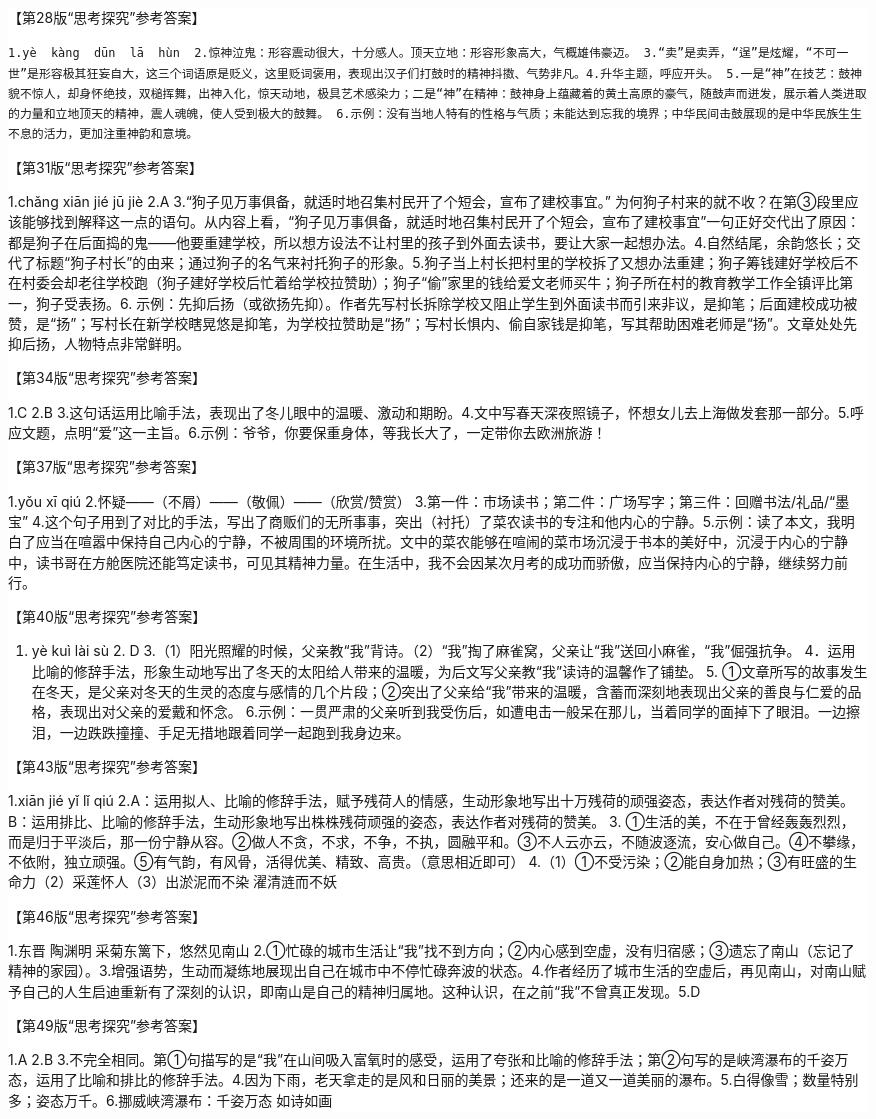  

【第28版“思考探究”参考答案】

    1.yè  kàng  dūn  lā  hùn  2.惊神泣鬼：形容震动很大，十分感人。顶天立地：形容形象高大，气概雄伟豪迈。 3.“卖”是卖弄，“逞”是炫耀，“不可一世”是形容极其狂妄自大，这三个词语原是贬义，这里贬词褒用，表现出汉子们打鼓时的精神抖擞、气势非凡。4.升华主题，呼应开头。 5.一是“神”在技艺：鼓神貌不惊人，却身怀绝技，双槌挥舞，出神入化，惊天动地，极具艺术感染力；二是“神”在精神：鼓神身上蕴藏着的黄土高原的豪气，随鼓声而迸发，展示着人类进取的力量和立地顶天的精神，震人魂魄，使人受到极大的鼓舞。 6.示例：没有当地人特有的性格与气质；未能达到忘我的境界；中华民间击鼓展现的是中华民族生生不息的活力，更加注重神韵和意境。

 

【第31版“思考探究”参考答案】

1.chǎng    xiān    jié jū   jiè   2.A  3.“狗子见万事俱备，就适时地召集村民开了个短会，宣布了建校事宜。” 为何狗子村来的就不收？在第③段里应该能够找到解释这一点的语句。从内容上看，“狗子见万事俱备，就适时地召集村民开了个短会，宣布了建校事宜”一句正好交代出了原因：都是狗子在后面捣的鬼——他要重建学校，所以想方设法不让村里的孩子到外面去读书，要让大家一起想办法。4.自然结尾，余韵悠长；交代了标题“狗子村长”的由来；通过狗子的名气来衬托狗子的形象。5.狗子当上村长把村里的学校拆了又想办法重建；狗子筹钱建好学校后不在村委会却老往学校跑（狗子建好学校后忙着给学校拉赞助）；狗子“偷”家里的钱给爱文老师买牛；狗子所在村的教育教学工作全镇评比第一，狗子受表扬。6. 示例：先抑后扬（或欲扬先抑）。作者先写村长拆除学校又阻止学生到外面读书而引来非议，是抑笔；后面建校成功被赞，是“扬”；写村长在新学校瞎晃悠是抑笔，为学校拉赞助是“扬”；写村长惧内、偷自家钱是抑笔，写其帮助困难老师是“扬”。文章处处先抑后扬，人物特点非常鲜明。

 

【第34版“思考探究”参考答案】

1.C  2.B  3.这句话运用比喻手法，表现出了冬儿眼中的温暖、激动和期盼。4.文中写春天深夜照镜子，怀想女儿去上海做发套那一部分。5.呼应文题，点明“爱”这一主旨。6.示例：爷爷，你要保重身体，等我长大了，一定带你去欧洲旅游！

 

【第37版“思考探究”参考答案】

1.yǒu   xī   qiú   2.怀疑——（不屑）——（敬佩）——（欣赏/赞赏）  3.第一件：市场读书；第二件：广场写字；第三件：回赠书法/礼品/“墨宝”  4.这个句子用到了对比的手法，写出了商贩们的无所事事，突出（衬托）了菜农读书的专注和他内心的宁静。5.示例：读了本文，我明白了应当在喧嚣中保持自己内心的宁静，不被周围的环境所扰。文中的菜农能够在喧闹的菜市场沉浸于书本的美好中，沉浸于内心的宁静中，读书哥在方舱医院还能笃定读书，可见其精神力量。在生活中，我不会因某次月考的成功而骄傲，应当保持内心的宁静，继续努力前行。

 

【第40版“思考探究”参考答案】

1. yè  kuì  lài  sù  2. D  3.（1）阳光照耀的时候，父亲教“我”背诗。（2）“我”掏了麻雀窝，父亲让“我”送回小麻雀，“我”倔强抗争。 4．运用比喻的修辞手法，形象生动地写出了冬天的太阳给人带来的温暖，为后文写父亲教“我”读诗的温馨作了铺垫。 5. ①文章所写的故事发生在冬天，是父亲对冬天的生灵的态度与感情的几个片段；②突出了父亲给“我”带来的温暖，含蓄而深刻地表现出父亲的善良与仁爱的品格，表现出对父亲的爱戴和怀念。  6.示例：一贯严肃的父亲听到我受伤后，如遭电击一般呆在那儿，当着同学的面掉下了眼泪。一边擦泪，一边跌跌撞撞、手足无措地跟着同学一起跑到我身边来。

   

【第43版“思考探究”参考答案】

1.xiān  jié  yǐ lǐ  qiú  2.A：运用拟人、比喻的修辞手法，赋予残荷人的情感，生动形象地写出十万残荷的顽强姿态，表达作者对残荷的赞美。B：运用排比、比喻的修辞手法，生动形象地写出株株残荷顽强的姿态，表达作者对残荷的赞美。 3. ①生活的美，不在于曾经轰轰烈烈，而是归于平淡后，那一份宁静从容。②做人不贪，不求，不争，不执，圆融平和。③不人云亦云，不随波逐流，安心做自己。④不攀缘，不依附，独立顽强。⑤有气韵，有风骨，活得优美、精致、高贵。（意思相近即可）  4.（1）①不受污染；②能自身加热；③有旺盛的生命力（2）采莲怀人（3）出淤泥而不染 濯清涟而不妖

 

【第46版“思考探究”参考答案】

1.东晋 陶渊明 采菊东篱下，悠然见南山  2.①忙碌的城市生活让“我”找不到方向；②内心感到空虚，没有归宿感；③遗忘了南山（忘记了精神的家园）。3.增强语势，生动而凝练地展现出自己在城市中不停忙碌奔波的状态。4.作者经历了城市生活的空虚后，再见南山，对南山赋予自己的人生启迪重新有了深刻的认识，即南山是自己的精神归属地。这种认识，在之前“我”不曾真正发现。5.D

 

【第49版“思考探究”参考答案】

1.A 2.B 3.不完全相同。第①句描写的是“我”在山间吸入富氧时的感受，运用了夸张和比喻的修辞手法；第②句写的是峡湾瀑布的千姿万态，运用了比喻和排比的修辞手法。4.因为下雨，老天拿走的是风和日丽的美景；还来的是一道又一道美丽的瀑布。5.白得像雪；数量特别多；姿态万千。6.挪威峡湾瀑布：千姿万态  如诗如画

 
